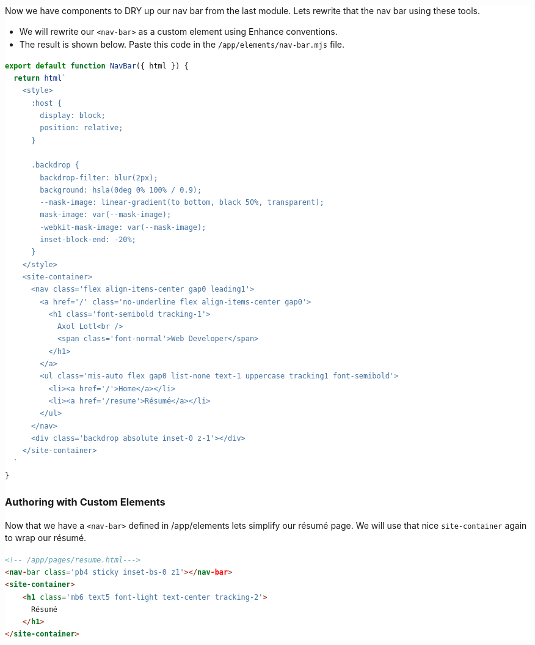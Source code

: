 Now we have components to DRY up our nav bar from the last module.
Lets rewrite that the nav bar using these tools.


- We will rewrite our `<nav-bar>` as a custom element using Enhance conventions.
- The result is shown below. Paste this code in the `/app/elements/nav-bar.mjs` file.

```javascript
export default function NavBar({ html }) {
  return html`
    <style>
      :host {
        display: block;
        position: relative;
      }

      .backdrop {
        backdrop-filter: blur(2px);
        background: hsla(0deg 0% 100% / 0.9);
        --mask-image: linear-gradient(to bottom, black 50%, transparent);
        mask-image: var(--mask-image);
        -webkit-mask-image: var(--mask-image);
        inset-block-end: -20%;
      }
    </style>
    <site-container>
      <nav class='flex align-items-center gap0 leading1'>
        <a href='/' class='no-underline flex align-items-center gap0'>
          <h1 class='font-semibold tracking-1'>
            Axol Lotl<br />
            <span class='font-normal'>Web Developer</span>
          </h1>
        </a>
        <ul class='mis-auto flex gap0 list-none text-1 uppercase tracking1 font-semibold'>
          <li><a href='/'>Home</a></li>
          <li><a href='/resume'>Résumé</a></li>
        </ul>
      </nav>
      <div class='backdrop absolute inset-0 z-1'></div>
    </site-container>
  `
}
```

### Authoring with Custom Elements

Now that we have a `<nav-bar>` defined in /app/elements lets simplify our résumé page. We will use that nice `site-container` again to wrap our résumé.

```html
<!-- /app/pages/resume.html--->
<nav-bar class='pb4 sticky inset-bs-0 z1'></nav-bar>
<site-container>
    <h1 class='mb6 text5 font-light text-center tracking-2'>
      Résumé
    </h1>
</site-container>
```
